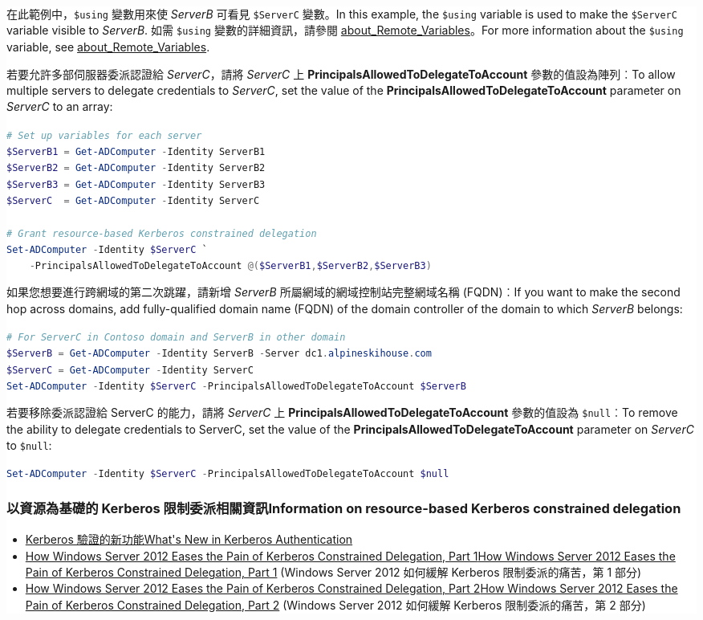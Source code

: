 <span data-ttu-id="70b9c-177">在此範例中，`$using` 變數用來使 _ServerB_ 可看見 `$ServerC` 變數。</span><span class="sxs-lookup"><span data-stu-id="70b9c-177">In this example, the `$using` variable is used to make the `$ServerC` variable visible to _ServerB_.</span></span> <span data-ttu-id="70b9c-178">如需 `$using` 變數的詳細資訊，請參閱 [about_Remote_Variables](https://technet.microsoft.com/en-us/library/jj149005.aspx)。</span><span class="sxs-lookup"><span data-stu-id="70b9c-178">For more information about the `$using` variable, see [about_Remote_Variables](https://technet.microsoft.com/en-us/library/jj149005.aspx).</span></span>

<span data-ttu-id="70b9c-179">若要允許多部伺服器委派認證給 _ServerC_，請將 _ServerC_ 上 **PrincipalsAllowedToDelegateToAccount** 參數的值設為陣列︰</span><span class="sxs-lookup"><span data-stu-id="70b9c-179">To allow multiple servers to delegate credentials to _ServerC_, set the value of the **PrincipalsAllowedToDelegateToAccount** parameter on _ServerC_ to an array:</span></span>

```powershell
# Set up variables for each server            
$ServerB1 = Get-ADComputer -Identity ServerB1            
$ServerB2 = Get-ADComputer -Identity ServerB2            
$ServerB3 = Get-ADComputer -Identity ServerB3            
$ServerC  = Get-ADComputer -Identity ServerC            
            
# Grant resource-based Kerberos constrained delegation            
Set-ADComputer -Identity $ServerC `
    -PrincipalsAllowedToDelegateToAccount @($ServerB1,$ServerB2,$ServerB3)
```

<span data-ttu-id="70b9c-180">如果您想要進行跨網域的第二次跳躍，請新增 _ServerB_ 所屬網域的網域控制站完整網域名稱 (FQDN)︰</span><span class="sxs-lookup"><span data-stu-id="70b9c-180">If you want to make the second hop across domains, add fully-qualified domain name (FQDN) of the domain controller of the domain to which _ServerB_ belongs:</span></span>

```powershell
# For ServerC in Contoso domain and ServerB in other domain            
$ServerB = Get-ADComputer -Identity ServerB -Server dc1.alpineskihouse.com            
$ServerC = Get-ADComputer -Identity ServerC            
Set-ADComputer -Identity $ServerC -PrincipalsAllowedToDelegateToAccount $ServerB
```

<span data-ttu-id="70b9c-181">若要移除委派認證給 ServerC 的能力，請將 _ServerC_ 上 **PrincipalsAllowedToDelegateToAccount** 參數的值設為 `$null`︰</span><span class="sxs-lookup"><span data-stu-id="70b9c-181">To remove the ability to delegate credentials to ServerC, set the value of the **PrincipalsAllowedToDelegateToAccount** parameter on _ServerC_ to `$null`:</span></span>

```powershell
Set-ADComputer -Identity $ServerC -PrincipalsAllowedToDelegateToAccount $null
```

### <a name="information-on-resource-based-kerberos-constrained-delegation"></a><span data-ttu-id="70b9c-182">以資源為基礎的 Kerberos 限制委派相關資訊</span><span class="sxs-lookup"><span data-stu-id="70b9c-182">Information on resource-based Kerberos constrained delegation</span></span>

- [<span data-ttu-id="70b9c-183">Kerberos 驗證的新功能</span><span class="sxs-lookup"><span data-stu-id="70b9c-183">What's New in Kerberos Authentication</span></span>](https://technet.microsoft.com/library/hh831747.aspx)
- [<span data-ttu-id="70b9c-184">How Windows Server 2012 Eases the Pain of Kerberos Constrained Delegation, Part 1</span><span class="sxs-lookup"><span data-stu-id="70b9c-184">How Windows Server 2012 Eases the Pain of Kerberos Constrained Delegation, Part 1</span></span>](http://windowsitpro.com/security/how-windows-server-2012-eases-pain-kerberos-constrained-delegation-part-1) (Windows Server 2012 如何緩解 Kerberos 限制委派的痛苦，第 1 部分)
- [<span data-ttu-id="70b9c-185">How Windows Server 2012 Eases the Pain of Kerberos Constrained Delegation, Part 2</span><span class="sxs-lookup"><span data-stu-id="70b9c-185">How Windows Server 2012 Eases the Pain of Kerberos Constrained Delegation, Part 2</span></span>](http://windowsitpro.com/security/how-windows-server-2012-eases-pain-kerberos-constrained-delegation-part-2) (Windows Server 2012 如何緩解 Kerberos 限制委派的痛苦，第 2 部分)